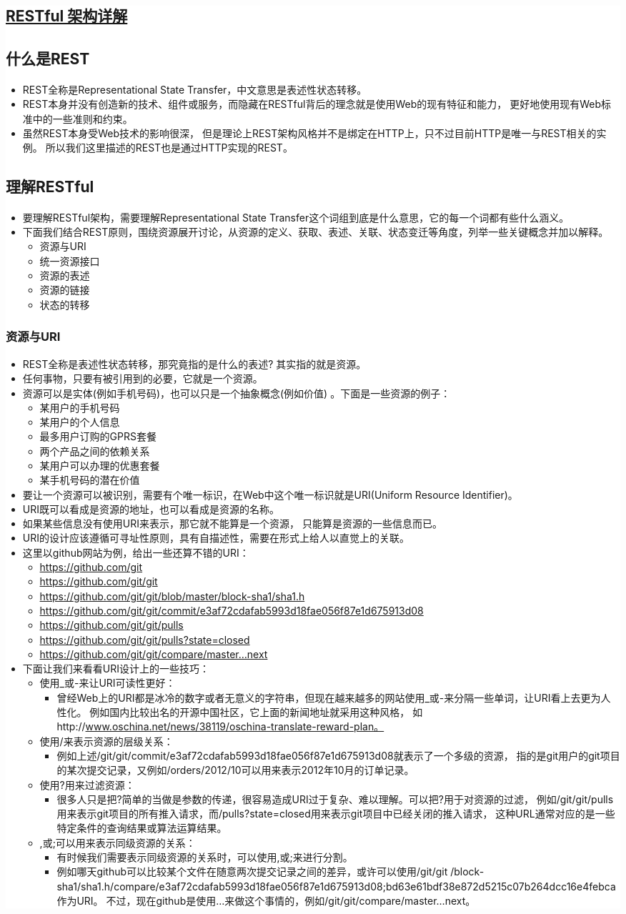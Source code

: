 ## [RESTful 架构详解](http://www.runoob.com/w3cnote/restful-architecture.html)

## 什么是REST

- REST全称是Representational State Transfer，中文意思是表述性状态转移。
- REST本身并没有创造新的技术、组件或服务，而隐藏在RESTful背后的理念就是使用Web的现有特征和能力， 更好地使用现有Web标准中的一些准则和约束。
- 虽然REST本身受Web技术的影响很深， 但是理论上REST架构风格并不是绑定在HTTP上，只不过目前HTTP是唯一与REST相关的实例。 所以我们这里描述的REST也是通过HTTP实现的REST。

## 理解RESTful

- 要理解RESTful架构，需要理解Representational State Transfer这个词组到底是什么意思，它的每一个词都有些什么涵义。
- 下面我们结合REST原则，围绕资源展开讨论，从资源的定义、获取、表述、关联、状态变迁等角度，列举一些关键概念并加以解释。
  - 资源与URI
  - 统一资源接口
  - 资源的表述
  - 资源的链接
  - 状态的转移

### 资源与URI

- REST全称是表述性状态转移，那究竟指的是什么的表述? 其实指的就是资源。
- 任何事物，只要有被引用到的必要，它就是一个资源。
- 资源可以是实体(例如手机号码)，也可以只是一个抽象概念(例如价值) 。下面是一些资源的例子：
  - 某用户的手机号码
  - 某用户的个人信息
  - 最多用户订购的GPRS套餐
  - 两个产品之间的依赖关系
  - 某用户可以办理的优惠套餐
  - 某手机号码的潜在价值
- 要让一个资源可以被识别，需要有个唯一标识，在Web中这个唯一标识就是URI(Uniform Resource Identifier)。
- URI既可以看成是资源的地址，也可以看成是资源的名称。
- 如果某些信息没有使用URI来表示，那它就不能算是一个资源， 只能算是资源的一些信息而已。
- URI的设计应该遵循可寻址性原则，具有自描述性，需要在形式上给人以直觉上的关联。
- 这里以github网站为例，给出一些还算不错的URI：
  - https://github.com/git
  - https://github.com/git/git
  - https://github.com/git/git/blob/master/block-sha1/sha1.h
  - https://github.com/git/git/commit/e3af72cdafab5993d18fae056f87e1d675913d08
  - https://github.com/git/git/pulls
  - https://github.com/git/git/pulls?state=closed
  - https://github.com/git/git/compare/master…next
- 下面让我们来看看URI设计上的一些技巧：
  - 使用_或-来让URI可读性更好：
    - 曾经Web上的URI都是冰冷的数字或者无意义的字符串，但现在越来越多的网站使用_或-来分隔一些单词，让URI看上去更为人性化。 例如国内比较出名的开源中国社区，它上面的新闻地址就采用这种风格， 如http://www.oschina.net/news/38119/oschina-translate-reward-plan。
  - 使用/来表示资源的层级关系：
    - 例如上述/git/git/commit/e3af72cdafab5993d18fae056f87e1d675913d08就表示了一个多级的资源， 指的是git用户的git项目的某次提交记录，又例如/orders/2012/10可以用来表示2012年10月的订单记录。
  - 使用?用来过滤资源：
    - 很多人只是把?简单的当做是参数的传递，很容易造成URI过于复杂、难以理解。可以把?用于对资源的过滤， 例如/git/git/pulls用来表示git项目的所有推入请求，而/pulls?state=closed用来表示git项目中已经关闭的推入请求， 这种URL通常对应的是一些特定条件的查询结果或算法运算结果。
  - ,或;可以用来表示同级资源的关系：
    - 有时候我们需要表示同级资源的关系时，可以使用,或;来进行分割。
    - 例如哪天github可以比较某个文件在随意两次提交记录之间的差异，或许可以使用/git/git /block-sha1/sha1.h/compare/e3af72cdafab5993d18fae056f87e1d675913d08;bd63e61bdf38e872d5215c07b264dcc16e4febca作为URI。 不过，现在github是使用…来做这个事情的，例如/git/git/compare/master…next。
